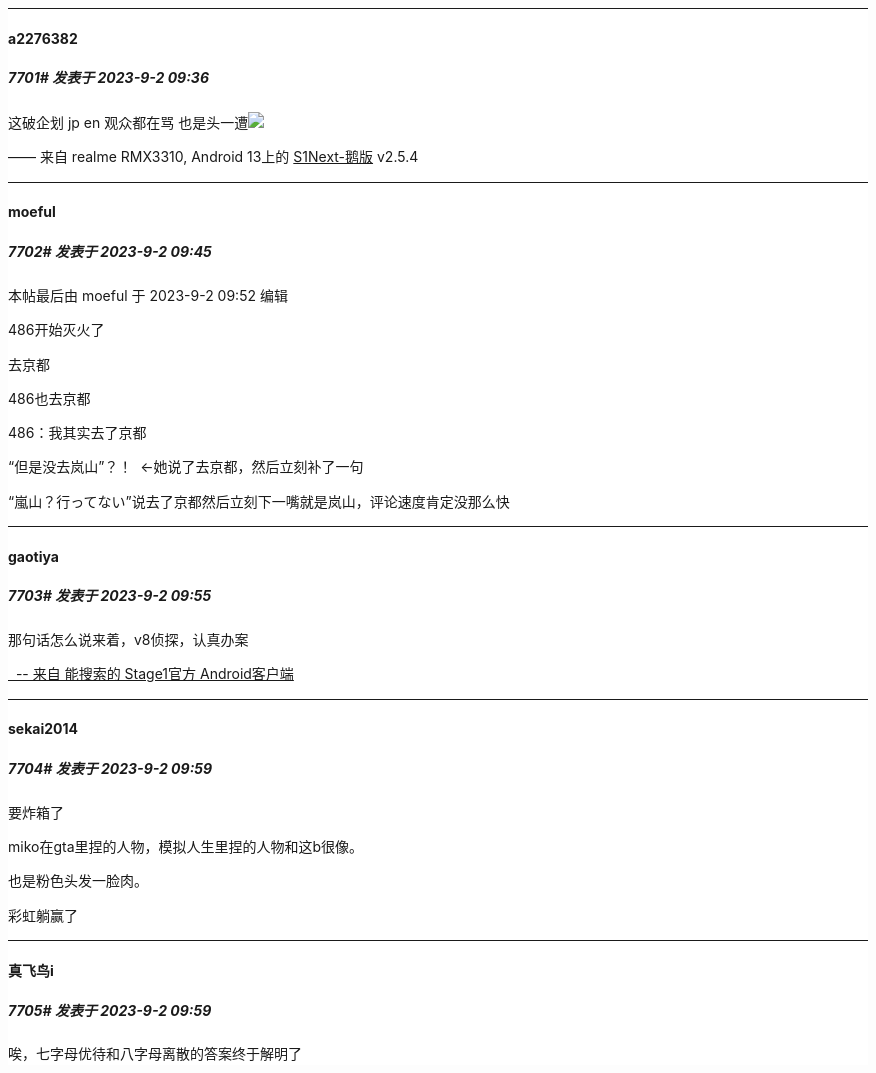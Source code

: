 *****

####  a2276382  
##### 7701#       发表于 2023-9-2 09:36

这破企划 jp en 观众都在骂 也是头一遭<img src="https://static.saraba1st.com/image/smiley/face2017/067.png" referrerpolicy="no-referrer">

—— 来自 realme RMX3310, Android 13上的 [S1Next-鹅版](https://github.com/ykrank/S1-Next/releases) v2.5.4


*****

####  moeful  
##### 7702#       发表于 2023-9-2 09:45

 本帖最后由 moeful 于 2023-9-2 09:52 编辑 

486开始灭火了

去京都

486也去京都

486：我其实去了京都

“但是没去岚山”？！  ←她说了去京都，然后立刻补了一句

“嵐山？行ってない”说去了京都然后立刻下一嘴就是岚山，评论速度肯定没那么快


*****

####  gaotiya  
##### 7703#       发表于 2023-9-2 09:55

那句话怎么说来着，v8侦探，认真办案

[  -- 来自 能搜索的 Stage1官方 Android客户端](https://www.coolapk.com/apk/140634)

*****

####  sekai2014  
##### 7704#       发表于 2023-9-2 09:59

要炸箱了

miko在gta里捏的人物，模拟人生里捏的人物和这b很像。

也是粉色头发一脸肉。

彩虹躺赢了

*****

####  真飞鸟i  
##### 7705#       发表于 2023-9-2 09:59

唉，七字母优待和八字母离散的答案终于解明了
